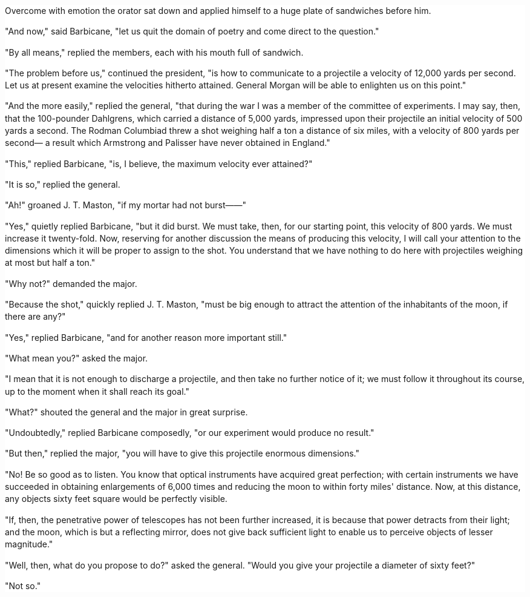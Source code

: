 Overcome with emotion the orator sat down and applied himself to a huge plate of sandwiches before him.

"And now," said Barbicane, "let us quit the domain of poetry and come direct to the question."

"By all means," replied the members, each with his mouth full of sandwich.

"The problem before us," continued the president, "is how to communicate to a projectile a velocity of 12,000 yards per second. Let us at present examine the velocities hitherto attained. General Morgan will be able to enlighten us on this point."

"And the more easily," replied the general, "that during the war I was a member of the committee of experiments. I may say, then, that the 100-pounder Dahlgrens, which carried a distance of 5,000 yards, impressed upon their projectile an initial velocity of 500 yards a second. The Rodman Columbiad threw a shot weighing half a ton a distance of six miles, with a velocity of 800 yards per second— a result which Armstrong and Palisser have never obtained in England."

"This," replied Barbicane, "is, I believe, the maximum velocity ever attained?"

"It is so," replied the general.

"Ah!" groaned J. T. Maston, "if my mortar had not burst——"

"Yes," quietly replied Barbicane, "but it did burst. We must take, then, for our starting point, this velocity of 800 yards. We must increase it twenty-fold. Now, reserving for another discussion the means of producing this velocity, I will call your attention to the dimensions which it will be proper to assign to the shot. You understand that we have nothing to do here with projectiles weighing at most but half a ton."

"Why not?" demanded the major.

"Because the shot," quickly replied J. T. Maston, "must be big enough to attract the attention of the inhabitants of the moon, if there are any?"

"Yes," replied Barbicane, "and for another reason more important still."

"What mean you?" asked the major.

"I mean that it is not enough to discharge a projectile, and then take no further notice of it; we must follow it throughout its course, up to the moment when it shall reach its goal."

"What?" shouted the general and the major in great surprise.

"Undoubtedly," replied Barbicane composedly, "or our experiment would produce no result."

"But then," replied the major, "you will have to give this projectile enormous dimensions."

"No! Be so good as to listen. You know that optical instruments have acquired great perfection; with certain instruments we have succeeded in obtaining enlargements of 6,000 times and reducing the moon to within forty miles' distance. Now, at this distance, any objects sixty feet square would be perfectly visible.

"If, then, the penetrative power of telescopes has not been further increased, it is because that power detracts from their light; and the moon, which is but a reflecting mirror, does not give back sufficient light to enable us to perceive objects of lesser magnitude."

"Well, then, what do you propose to do?" asked the general. "Would you give your projectile a diameter of sixty feet?"

"Not so."

